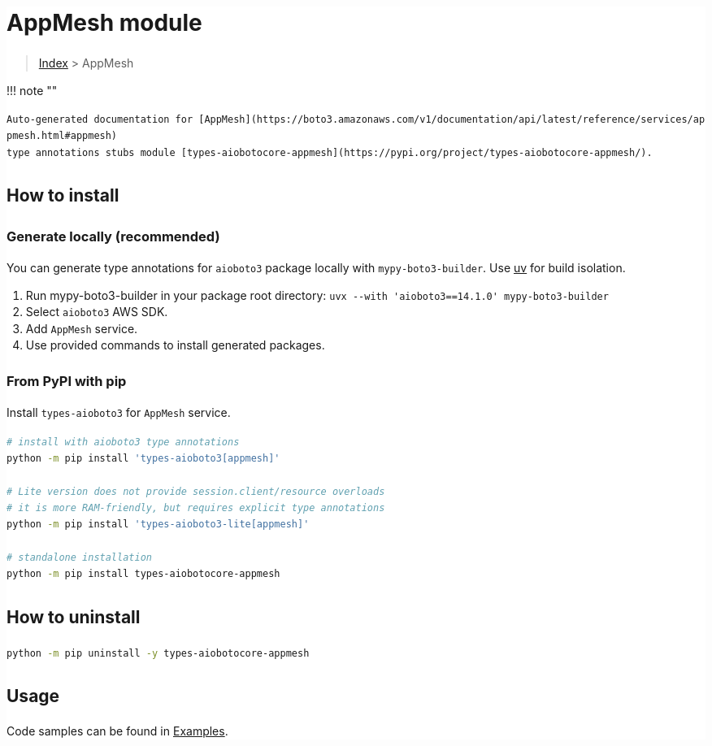 # AppMesh module

> [Index](../README.md) > AppMesh


!!! note ""

    Auto-generated documentation for [AppMesh](https://boto3.amazonaws.com/v1/documentation/api/latest/reference/services/appmesh.html#appmesh)
    type annotations stubs module [types-aiobotocore-appmesh](https://pypi.org/project/types-aiobotocore-appmesh/).

## How to install

### Generate locally (recommended)

You can generate type annotations for `aioboto3` package locally with `mypy-boto3-builder`.
Use [uv](https://docs.astral.sh/uv/getting-started/installation/) for build isolation.

1. Run mypy-boto3-builder in your package root directory: `uvx --with 'aioboto3==14.1.0' mypy-boto3-builder`
1. Select `aioboto3` AWS SDK.
1. Add `AppMesh` service.
1. Use provided commands to install generated packages.



### From PyPI with pip

Install `types-aioboto3` for `AppMesh` service.

```bash
# install with aioboto3 type annotations
python -m pip install 'types-aioboto3[appmesh]'

# Lite version does not provide session.client/resource overloads
# it is more RAM-friendly, but requires explicit type annotations
python -m pip install 'types-aioboto3-lite[appmesh]'

# standalone installation
python -m pip install types-aiobotocore-appmesh
```



## How to uninstall

```bash
python -m pip uninstall -y types-aiobotocore-appmesh
```

## Usage

Code samples can be found in [Examples](./usage.md).
